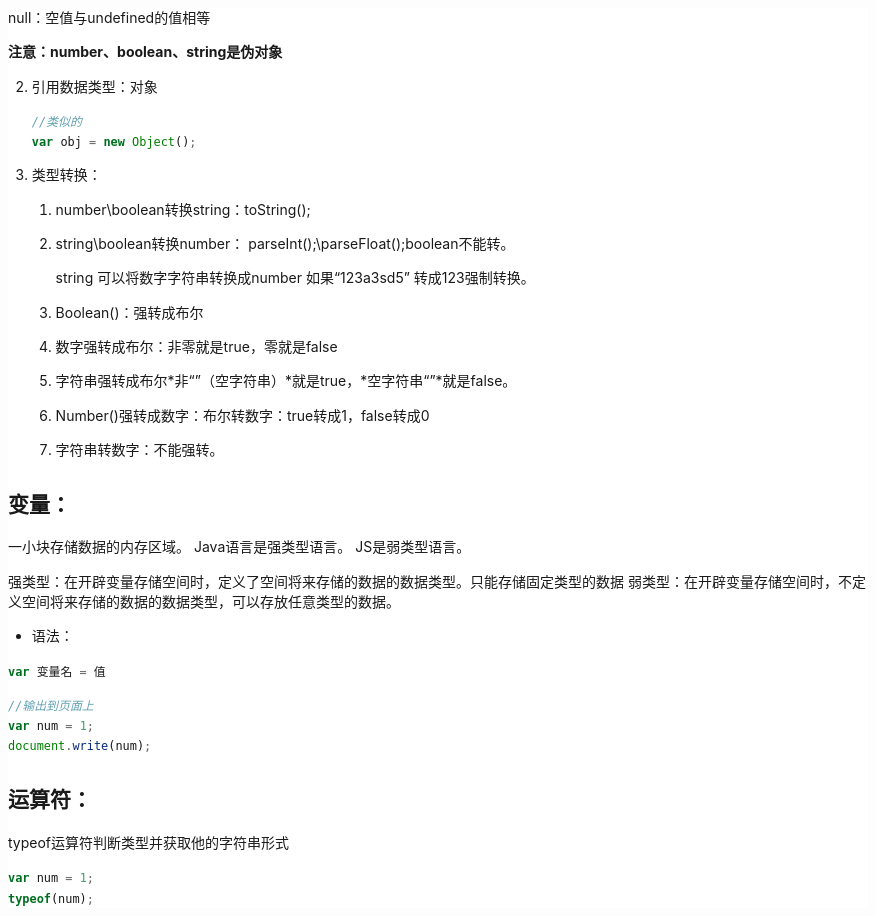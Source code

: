    null：空值与undefined的值相等
   
   **注意：number、boolean、string是伪对象**
   
2. 引用数据类型：对象

   ```js
   //类似的
   var obj = new Object();
   ```

   

3. 类型转换：

   1. number\boolean转换string：toString();

   2. string\boolean转换number： parseInt();\parseFloat();boolean不能转。

      string 可以将数字字符串转换成number 如果“123a3sd5” 转成123强制转换。

   3. Boolean()：强转成布尔

   4. 数字强转成布尔：非零就是true，零就是false

   5. 字符串强转成布尔*非“”（空字符串）*就是true，*空字符串“”*就是false。

   6. Number()强转成数字：布尔转数字：true转成1，false转成0

   7. 字符串转数字：不能强转。

## 变量：

一小块存储数据的内存区域。
Java语言是强类型语言。
JS是弱类型语言。

强类型：在开辟变量存储空间时，定义了空间将来存储的数据的数据类型。只能存储固定类型的数据
弱类型：在开辟变量存储空间时，不定义空间将来存储的数据的数据类型，可以存放任意类型的数据。

- 语法：

```javascript
var 变量名 = 值
```

```js
//输出到页面上
var num = 1;
document.write(num);
```

## **运算符**：

typeof运算符判断类型并获取他的字符串形式

```js
var num = 1;
typeof(num);
```

